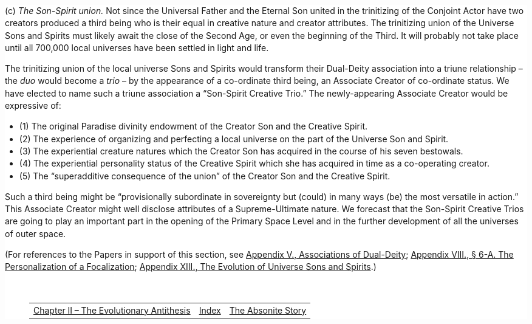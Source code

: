 (c) _The Son-Spirit union._ Not since the Universal Father and the Eternal Son united in the trinitizing of the Conjoint Actor have two creators produced a third being who is their equal in creative nature and creator attributes. The trinitizing union of the Universe Sons and Spirits must likely await the close of the Second Age, or even the beginning of the Third. It will probably not take place until all 700,000 local universes have been settled in light and life.

The trinitizing union of the local universe Sons and Spirits would transform their Dual-Deity association into a triune relationship – the _duo_ would become a _trio_ – by the appearance of a co-ordinate third being, an Associate Creator of co-ordinate status. We have elected to name such a triune association a “Son-Spirit Creative Trio.” The newly-appearing Associate Creator would be expressive of:
- (1) The original Paradise divinity endowment of the Creator Son and the Creative Spirit.
- (2) The experience of organizing and perfecting a local universe on the part of the Universe Son and Spirit.
- (3) The experiential creature natures which the Creator Son has acquired in the course of his seven bestowals.
- (4) The experiential personality status of the Creative Spirit which she has acquired in time as a co-operating creator.
- (5) The “superadditive consequence of the union” of the Creator Son and the Creative Spirit.

Such a third being might be “provisionally subordinate in sovereignty but (could) in many ways (be) the most versatile in action.” This Associate Creator might well disclose attributes of a Supreme-Ultimate nature. We forecast that the Son-Spirit Creative Trios are going to play an important part in the opening of the Primary Space Level and in the further development of all the universes of outer space.

(For references to the Papers in support of this section, see [Appendix V., Associations of Dual-Deity](/en/article/William_S_Sadler_Jr/Appendices_to_Study_of_the_Master_Universe/Appendix_5); [Appendix VIII., § 6-A. The Personalization of a Focalization](/en/article/William_S_Sadler_Jr/Appendices_to_Study_of_the_Master_Universe/Appendix_8#h-6-a-the-personalization-of-a-focalization); [Appendix XIII., The Evolution of Universe Sons and Spirits](/en/article/William_S_Sadler_Jr/Appendices_to_Study_of_the_Master_Universe/Appendix_13).)

<br>

<figure class="table chapter-navigator">
  <table>
    <tbody>
      <tr>
        <td><a href="/en/article/William_S_Sadler_Jr/Study_of_the_Master_Universe/2">Chapter II – The Evolutionary Antithesis</a></td>
        <td><a href="/en/article/William_S_Sadler_Jr/Study_of_the_Master_Universe/Index">Index</a></td>
        <td><a href="/en/article/William_S_Sadler_Jr/Study_of_the_Master_Universe/The_Absonite_Story">The Absonite Story</a></td>
      </tr>
    </tbody>
  </table>
</figure>